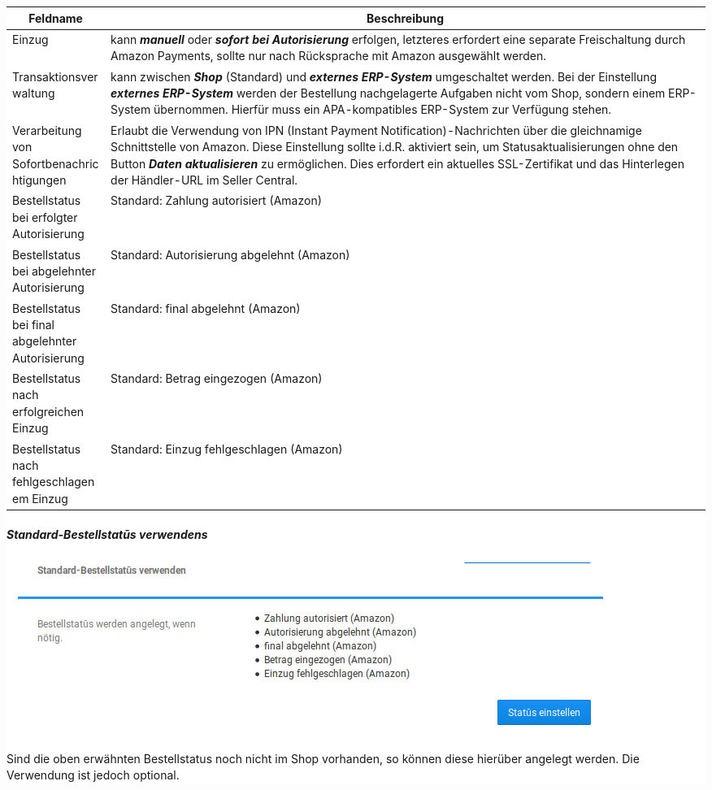 |Feldname|Beschreibung|
|--------|------------|
|Einzug|kann _**manuell**_ oder _**sofort bei Autorisierung**_ erfolgen, letzteres erfordert eine separate Freischaltung durch Amazon Payments, sollte nur nach Rücksprache mit Amazon ausgewählt werden.|
|Transaktionsverwaltung|kann zwischen _**Shop**_ \(Standard\) und _**externes ERP-System**_ umgeschaltet werden. Bei der Einstellung _**externes ERP-System**_ werden der Bestellung nachgelagerte Aufgaben nicht vom Shop, sondern einem ERP-System übernommen. Hierfür muss ein APA-kompatibles ERP-System zur Verfügung stehen.|
|Verarbeitung von Sofortbenachrichtigungen|Erlaubt die Verwendung von IPN \(Instant Payment Notification\)-Nachrichten über die gleichnamige Schnittstelle von Amazon. Diese Einstellung sollte i.d.R. aktiviert sein, um Statusaktualisierungen ohne den Button _**Daten aktualisieren**_ zu ermöglichen. Dies erfordert ein aktuelles SSL-Zertifikat und das Hinterlegen der Händler-URL im Seller Central.|
|Bestellstatus bei erfolgter Autorisierung|Standard: Zahlung autorisiert \(Amazon\)|
|Bestellstatus bei abgelehnter Autorisierung|Standard: Autorisierung abgelehnt \(Amazon\)|
|Bestellstatus bei final abgelehnter Autorisierung|Standard: final abgelehnt \(Amazon\)|
|Bestellstatus nach erfolgreichen Einzug|Standard: Betrag eingezogen \(Amazon\)|
|Bestellstatus nach fehlgeschlagenem Einzug|Standard: Einzug fehlgeschlagen \(Amazon\)|

##### Standard-Bestellstatūs verwendens

![](../../Bilder/amazonadv-20180920_007.png "Standard-Bestellstatūs verwenden")

Sind die oben erwähnten Bestellstatus noch nicht im Shop vorhanden, so können diese hierüber angelegt werden. Die Verwendung ist jedoch optional.


